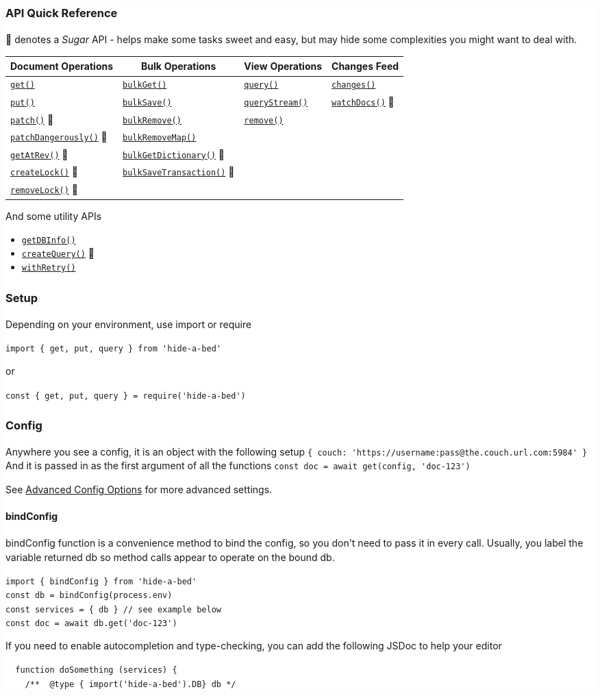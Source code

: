 ### API Quick Reference

🍭 denotes a *Sugar* API - helps make some tasks sweet and easy, but may hide some complexities you might want to deal with.

| Document Operations | Bulk Operations | View Operations | Changes Feed |
|-------------------|-----------------|-----------------|-----------------|
| [`get()`](#get) | [`bulkGet()`](#bulkget) | [`query()`](#query) | [`changes()`](#changes) |
| [`put()`](#put) | [`bulkSave()`](#bulksave) | [`queryStream()`](#querystream) | [`watchDocs()`](#watchdocs) 🍭 |
| [`patch()`](#patch) 🍭 | [`bulkRemove()`](#bulkremove) | [`remove()`](#remove) | |
| [`patchDangerously()`](#patchdangerously) 🍭 | [`bulkRemoveMap()`](#bulkremovemap) | | |
| [`getAtRev()`](#getatrev) 🍭 | [`bulkGetDictionary()`](#bulkgetdictionary) 🍭 | | |
| [`createLock()`](#createlock) 🍭 | [`bulkSaveTransaction()`](#bulksavetransaction) 🍭 | | |
| [`removeLock()`](#removelock) 🍭 | | | |

And some utility APIs

- [`getDBInfo()`](#getdbinfo)
- [`createQuery()`](#createquery) 🍭
- [`withRetry()`](#withretry)

### Setup

Depending on your environment, use import or require

```
import { get, put, query } from 'hide-a-bed'
```

or

```
const { get, put, query } = require('hide-a-bed')
```

### Config

Anywhere you see a config, it is an object with the following setup
```{ couch: 'https://username:pass@the.couch.url.com:5984' }```
And it is passed in as the first argument of all the functions
```const doc = await get(config, 'doc-123')```

See [Advanced Config Options](#advanced-config-options) for more advanced settings.

#### bindConfig

bindConfig function is a convenience method to bind the config, so you don't need to pass it in every call.
Usually, you label the variable returned db so method calls appear to operate on the bound db.

```
import { bindConfig } from 'hide-a-bed'
const db = bindConfig(process.env)
const services = { db } // see example below
const doc = await db.get('doc-123')
```

If you need to enable autocompletion and type-checking, you can add the following JSDoc to help your editor

```
  function doSomething (services) {
    /**  @type { import('hide-a-bed').DB} db */
